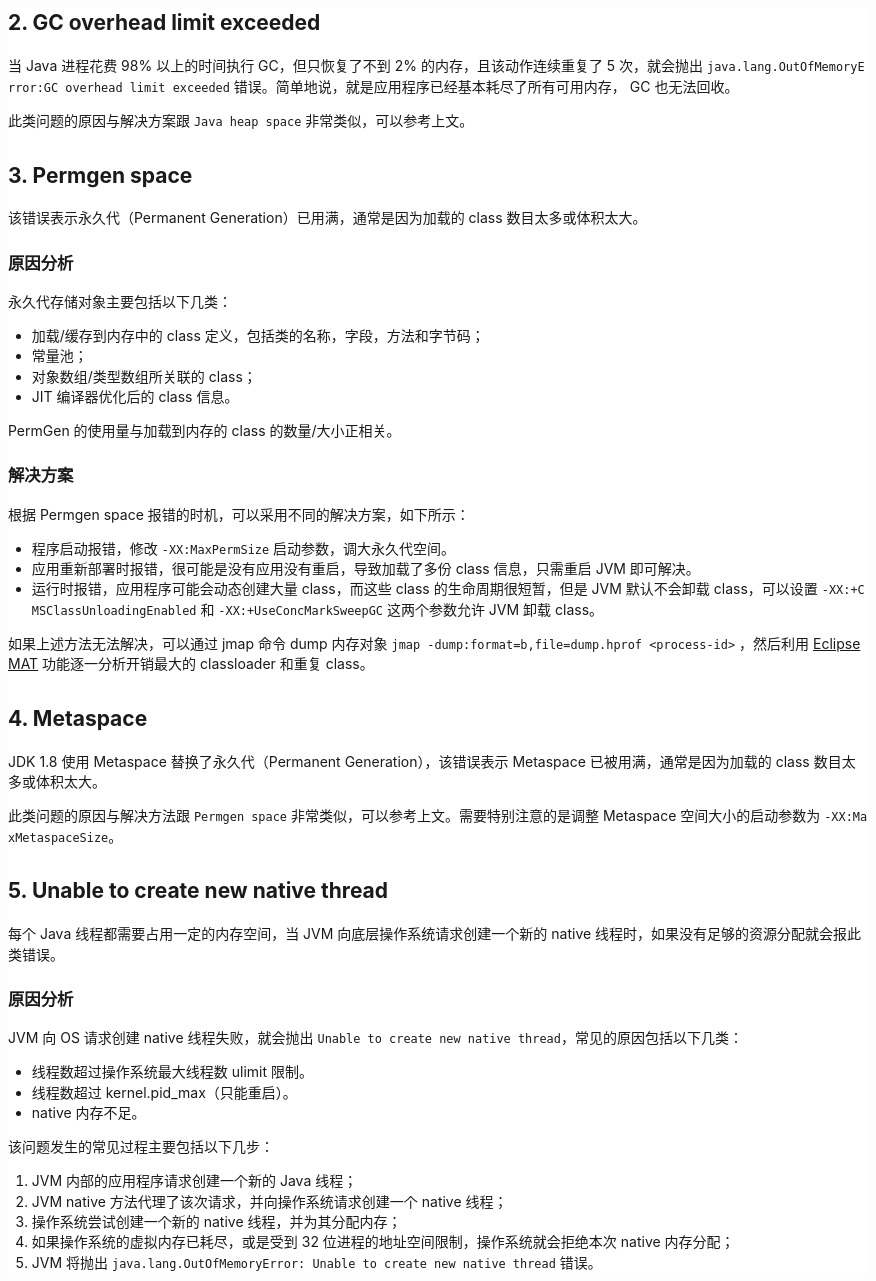 
## 2. GC overhead limit exceeded
当 Java 进程花费 98% 以上的时间执行 GC，但只恢复了不到 2% 的内存，且该动作连续重复了 5 次，就会抛出 `java.lang.OutOfMemoryError:GC overhead limit exceeded` 错误。简单地说，就是应用程序已经基本耗尽了所有可用内存， GC 也无法回收。

此类问题的原因与解决方案跟 `Java heap space` 非常类似，可以参考上文。


## 3. Permgen space
该错误表示永久代（Permanent Generation）已用满，通常是因为加载的 class 数目太多或体积太大。

### 原因分析
永久代存储对象主要包括以下几类：
	
* 加载/缓存到内存中的 class 定义，包括类的名称，字段，方法和字节码；
* 常量池；
* 对象数组/类型数组所关联的 class；
* JIT 编译器优化后的 class 信息。

PermGen 的使用量与加载到内存的 class 的数量/大小正相关。

### 解决方案
根据 Permgen space 报错的时机，可以采用不同的解决方案，如下所示：

* 程序启动报错，修改 `-XX:MaxPermSize` 启动参数，调大永久代空间。
* 应用重新部署时报错，很可能是没有应用没有重启，导致加载了多份 class 信息，只需重启 JVM 即可解决。
* 运行时报错，应用程序可能会动态创建大量 class，而这些 class 的生命周期很短暂，但是 JVM 默认不会卸载 class，可以设置 `-XX:+CMSClassUnloadingEnabled` 和 `-XX:+UseConcMarkSweepGC` 这两个参数允许 JVM 卸载 class。

如果上述方法无法解决，可以通过 jmap 命令 dump 内存对象 `jmap -dump:format=b,file=dump.hprof <process-id>` ，然后利用 [Eclipse MAT](https://www.eclipse.org/mat/) 功能逐一分析开销最大的 classloader 和重复 class。


## 4. Metaspace
JDK 1.8 使用 Metaspace 替换了永久代（Permanent Generation），该错误表示 Metaspace 已被用满，通常是因为加载的 class 数目太多或体积太大。

此类问题的原因与解决方法跟 `Permgen space` 非常类似，可以参考上文。需要特别注意的是调整 Metaspace 空间大小的启动参数为 `-XX:MaxMetaspaceSize`。


## 5. Unable to create new native thread
每个 Java 线程都需要占用一定的内存空间，当 JVM 向底层操作系统请求创建一个新的 native 线程时，如果没有足够的资源分配就会报此类错误。

### 原因分析
JVM 向 OS 请求创建 native 线程失败，就会抛出 `Unable to create new native thread`，常见的原因包括以下几类：

* 线程数超过操作系统最大线程数 ulimit 限制。
* 线程数超过 kernel.pid_max（只能重启）。
* native 内存不足。

该问题发生的常见过程主要包括以下几步：

1. JVM 内部的应用程序请求创建一个新的 Java 线程；
2. JVM native 方法代理了该次请求，并向操作系统请求创建一个 native 线程；
3. 操作系统尝试创建一个新的 native 线程，并为其分配内存；
4. 如果操作系统的虚拟内存已耗尽，或是受到 32 位进程的地址空间限制，操作系统就会拒绝本次 native 内存分配；
5. JVM 将抛出 `java.lang.OutOfMemoryError: Unable to create new native thread` 错误。
